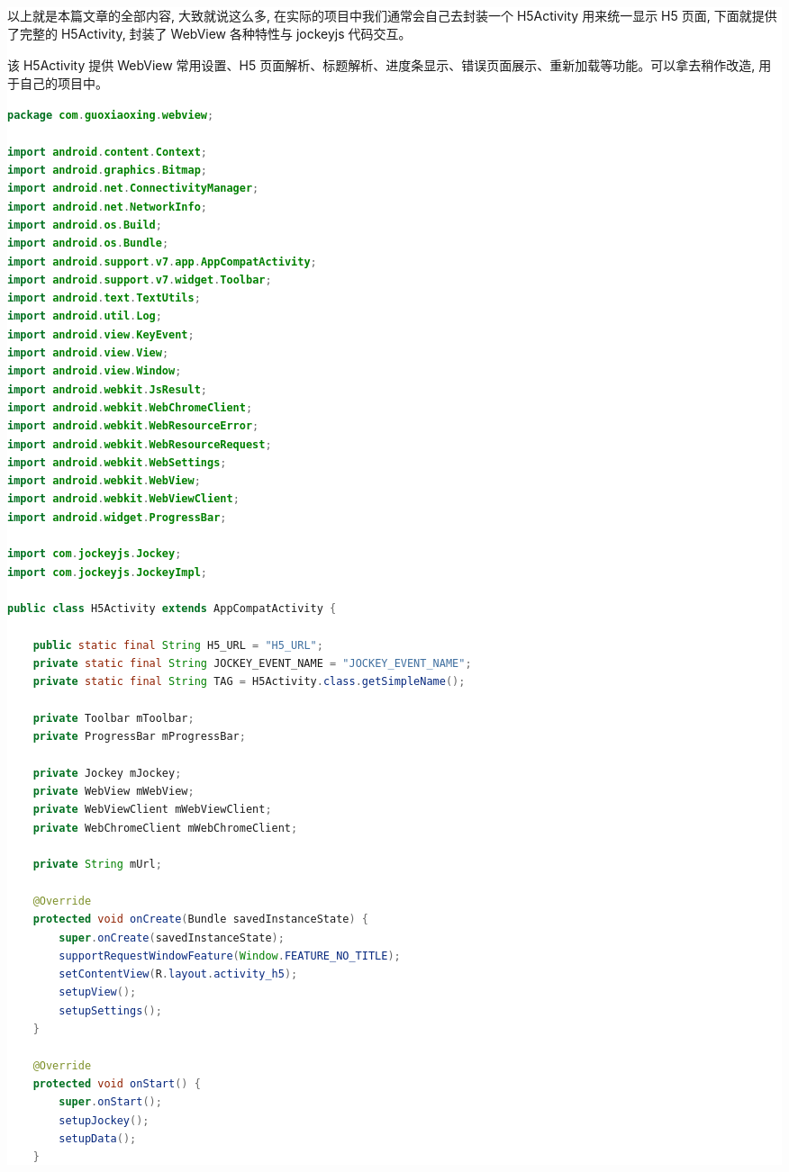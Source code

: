 以上就是本篇文章的全部内容, 大致就说这么多, 在实际的项目中我们通常会自己去封装一个 H5Activity 用来统一显示 H5 页面, 下面就提供了完整的 H5Activity, 封装了 WebView 各种特性与 jockeyjs 代码交互。

该 H5Activity 提供 WebView 常用设置、H5 页面解析、标题解析、进度条显示、错误页面展示、重新加载等功能。可以拿去稍作改造, 用于自己的项目中。

```java
package com.guoxiaoxing.webview;

import android.content.Context;
import android.graphics.Bitmap;
import android.net.ConnectivityManager;
import android.net.NetworkInfo;
import android.os.Build;
import android.os.Bundle;
import android.support.v7.app.AppCompatActivity;
import android.support.v7.widget.Toolbar;
import android.text.TextUtils;
import android.util.Log;
import android.view.KeyEvent;
import android.view.View;
import android.view.Window;
import android.webkit.JsResult;
import android.webkit.WebChromeClient;
import android.webkit.WebResourceError;
import android.webkit.WebResourceRequest;
import android.webkit.WebSettings;
import android.webkit.WebView;
import android.webkit.WebViewClient;
import android.widget.ProgressBar;

import com.jockeyjs.Jockey;
import com.jockeyjs.JockeyImpl;

public class H5Activity extends AppCompatActivity {

    public static final String H5_URL = "H5_URL";
    private static final String JOCKEY_EVENT_NAME = "JOCKEY_EVENT_NAME";
    private static final String TAG = H5Activity.class.getSimpleName();

    private Toolbar mToolbar;
    private ProgressBar mProgressBar;

    private Jockey mJockey;
    private WebView mWebView;
    private WebViewClient mWebViewClient;
    private WebChromeClient mWebChromeClient;

    private String mUrl;

    @Override
    protected void onCreate(Bundle savedInstanceState) {
        super.onCreate(savedInstanceState);
        supportRequestWindowFeature(Window.FEATURE_NO_TITLE);
        setContentView(R.layout.activity_h5);
        setupView();
        setupSettings();
    }

    @Override
    protected void onStart() {
        super.onStart();
        setupJockey();
        setupData();
    }

```